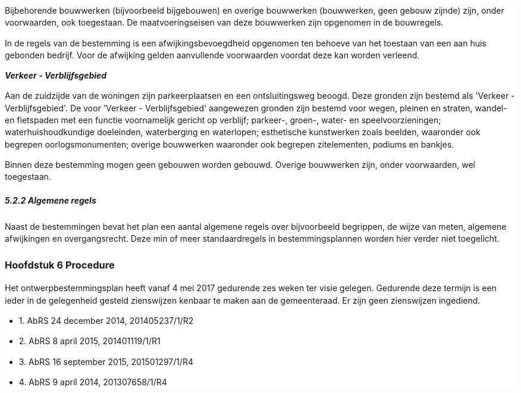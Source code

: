 Bijbehorende bouwwerken (bijvoorbeeld bijgebouwen) en overige bouwwerken (bouwwerken, geen gebouw zijnde) zijn, onder voorwaarden, ook toegestaan. De maatvoeringseisen van deze bouwwerken zijn opgenomen in de bouwregels.

In de regels van de bestemming is een afwijkingsbevoegdheid opgenomen ten behoeve van het toestaan van een aan huis gebonden bedrijf. Voor de afwijking gelden aanvullende voorwaarden voordat deze kan worden verleend.

***Verkeer \- Verblijfsgebied***

Aan de zuidzijde van de woningen zijn parkeerplaatsen en een ontsluitingsweg beoogd. Deze gronden zijn bestemd als 'Verkeer \- Verblijfsgebied'. De voor 'Verkeer \- Verblijfsgebied' aangewezen gronden zijn bestemd voor wegen, pleinen en straten, wandel\- en fietspaden met een functie voornamelijk gericht op verblijf; parkeer\-, groen\-, water\- en speelvoorzieningen; waterhuishoudkundige doeleinden, waterberging en waterlopen; esthetische kunstwerken zoals beelden, waaronder ook begrepen oorlogsmonumenten; overige bouwwerken waaronder ook begrepen zitelementen, podiums en bankjes.

Binnen deze bestemming mogen geen gebouwen worden gebouwd. Overige bouwwerken zijn, onder voorwaarden, wel toegestaan.

##### 5\.2\.2 Algemene regels

Naast de bestemmingen bevat het plan een aantal algemene regels over bijvoorbeeld begrippen, de wijze van meten, algemene afwijkingen en overgangsrecht. Deze min of meer standaardregels in bestemmingsplannen worden hier verder niet toegelicht.

### Hoofdstuk 6 Procedure

Het ontwerpbestemmingsplan heeft vanaf 4 mei 2017 gedurende zes weken ter visie gelegen. Gedurende deze termijn is een ieder in de gelegenheid gesteld zienswijzen kenbaar te maken aan de gemeenteraad. Er zijn geen zienswijzen ingediend.

* 1\. AbRS 24 december 2014, 201405237/1/R2

* 2\. AbRS 8 april 2015, 201401119/1/R1

* 3\. AbRS 16 september 2015, 201501297/1/R4

* 4\. AbRS 9 april 2014, 201307658/1/R4